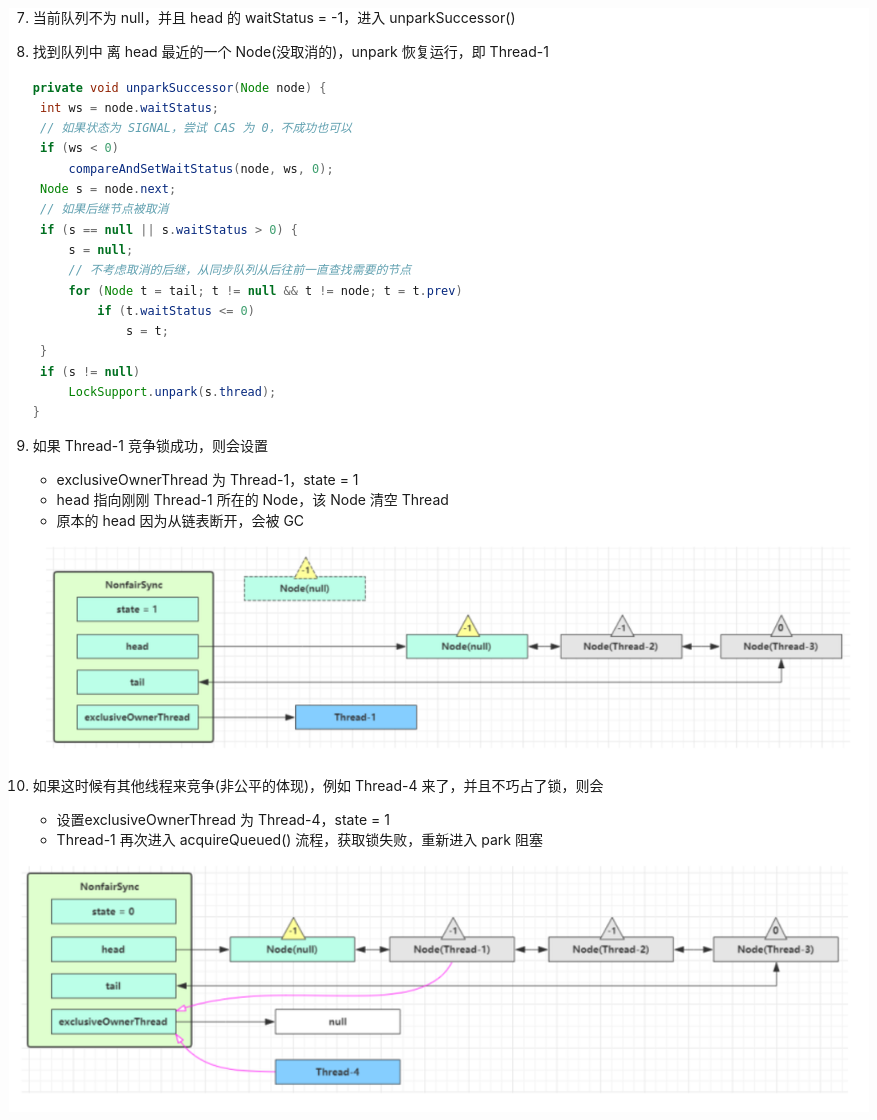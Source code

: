 7. 当前队列不为 null，并且 head 的 waitStatus = -1，进入 unparkSuccessor()
8. 找到队列中 离 head 最近的一个 Node(没取消的)，unpark 恢复运行，即 Thread-1

   ```java
   private void unparkSuccessor(Node node) {
    int ws = node.waitStatus;
    // 如果状态为 SIGNAL，尝试 CAS 为 0，不成功也可以
    if (ws < 0)
        compareAndSetWaitStatus(node, ws, 0);
    Node s = node.next;
    // 如果后继节点被取消
    if (s == null || s.waitStatus > 0) {
        s = null;
        // 不考虑取消的后继，从同步队列从后往前一直查找需要的节点
        for (Node t = tail; t != null && t != node; t = t.prev)
            if (t.waitStatus <= 0)
                s = t;
    }
    if (s != null)
        LockSupport.unpark(s.thread);
   }
   ```

9. 如果 Thread-1 竞争锁成功，则会设置
   - exclusiveOwnerThread 为 Thread-1，state = 1
   - head 指向刚刚 Thread-1 所在的 Node，该 Node 清空 Thread
   - 原本的 head 因为从链表断开，会被 GC

   ![图 4](../../.image/b0887c5f7350ac4daf43556e29d9b12cb2ff9e002abd4386d381d26518ff6942.png)  

10. 如果这时候有其他线程来竞争(非公平的体现)，例如 Thread-4 来了，并且不巧占了锁，则会
    - 设置exclusiveOwnerThread 为 Thread-4，state = 1
    - Thread-1 再次进入 acquireQueued() 流程，获取锁失败，重新进入 park 阻塞
  
   ![图 5](../../.image/e9c75323def7f614876ea492722136fb25cd621e96e43c4492a524b17a62fd90.png)  
